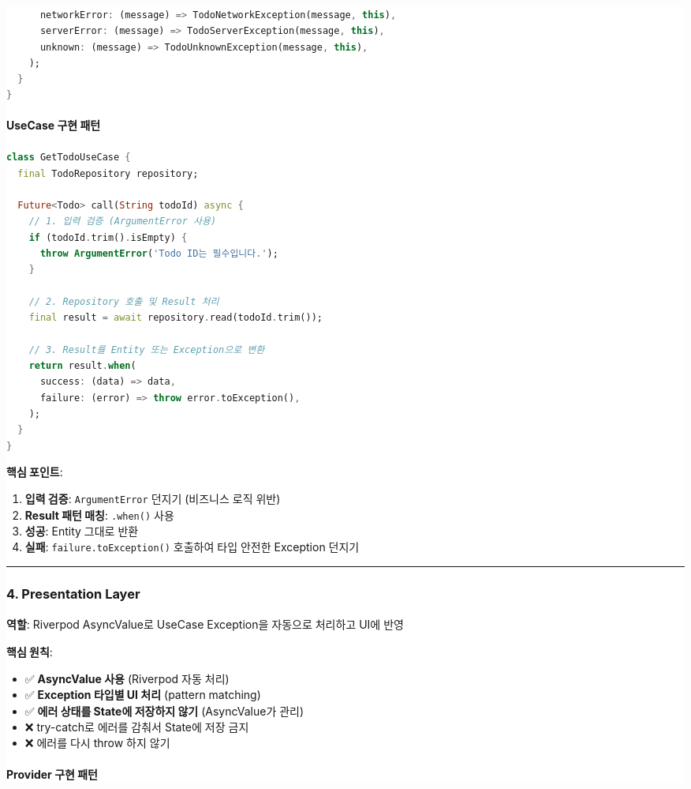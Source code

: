 ```dart
      networkError: (message) => TodoNetworkException(message, this),
      serverError: (message) => TodoServerException(message, this),
      unknown: (message) => TodoUnknownException(message, this),
    );
  }
}
```

#### UseCase 구현 패턴

```dart
class GetTodoUseCase {
  final TodoRepository repository;

  Future<Todo> call(String todoId) async {
    // 1. 입력 검증 (ArgumentError 사용)
    if (todoId.trim().isEmpty) {
      throw ArgumentError('Todo ID는 필수입니다.');
    }

    // 2. Repository 호출 및 Result 처리
    final result = await repository.read(todoId.trim());

    // 3. Result를 Entity 또는 Exception으로 변환
    return result.when(
      success: (data) => data,
      failure: (error) => throw error.toException(),
    );
  }
}
```

**핵심 포인트**:
1. **입력 검증**: `ArgumentError` 던지기 (비즈니스 로직 위반)
2. **Result 패턴 매칭**: `.when()` 사용
3. **성공**: Entity 그대로 반환
4. **실패**: `failure.toException()` 호출하여 타입 안전한 Exception 던지기

---

### 4. Presentation Layer

**역할**: Riverpod AsyncValue로 UseCase Exception을 자동으로 처리하고 UI에 반영

**핵심 원칙**:
- ✅ **AsyncValue 사용** (Riverpod 자동 처리)
- ✅ **Exception 타입별 UI 처리** (pattern matching)
- ✅ **에러 상태를 State에 저장하지 않기** (AsyncValue가 관리)
- ❌ try-catch로 에러를 감춰서 State에 저장 금지
- ❌ 에러를 다시 throw 하지 않기

#### Provider 구현 패턴
